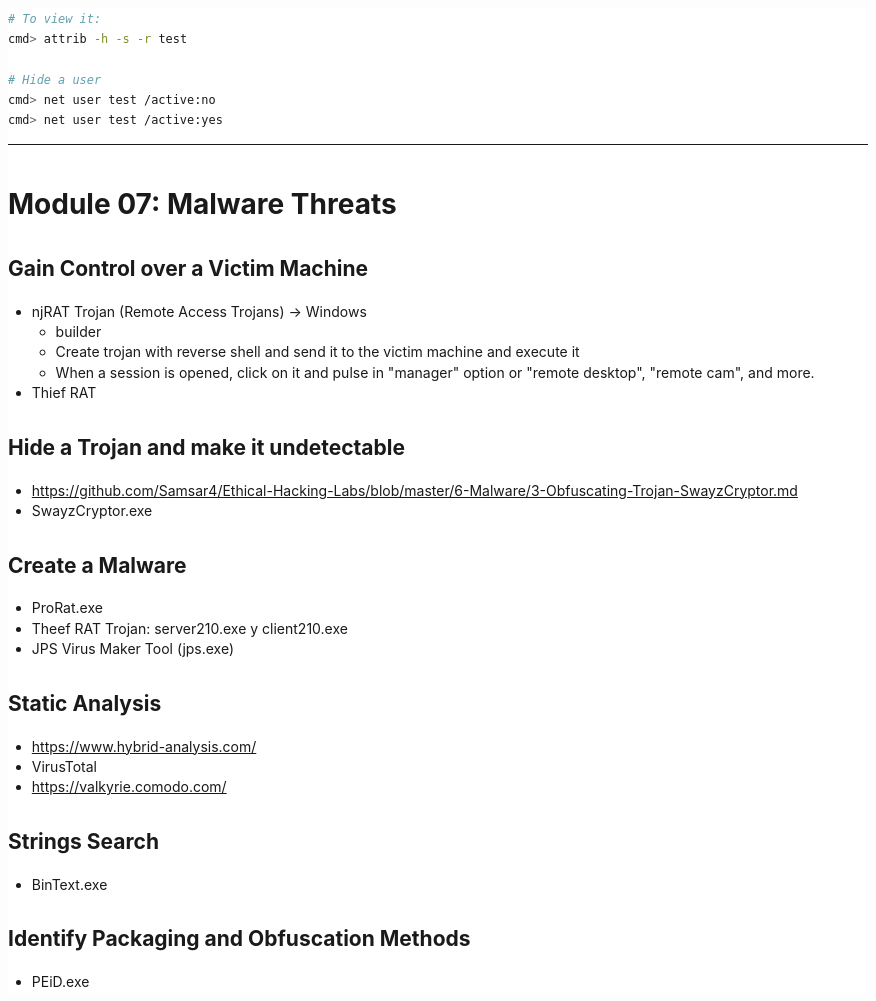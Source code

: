 ```bash
# To view it:
cmd> attrib -h -s -r test

# Hide a user
cmd> net user test /active:no
cmd> net user test /active:yes
```




----

# Module 07: Malware Threats


##   Gain Control over a Victim Machine
-  njRAT Trojan (Remote Access Trojans) -> Windows
    * builder
    * Create trojan with reverse shell and send it to the victim machine and execute it
    * When a session is opened, click on it and pulse in "manager" option or "remote desktop", "remote cam", and more.
- Thief RAT

##   Hide a Trojan and make it undetectable

- https://github.com/Samsar4/Ethical-Hacking-Labs/blob/master/6-Malware/3-Obfuscating-Trojan-SwayzCryptor.md
- SwayzCryptor.exe

##   Create a Malware

- ProRat.exe
- Theef RAT Trojan: server210.exe y client210.exe
- JPS Virus Maker Tool (jps.exe)


##   Static Analysis
* https://www.hybrid-analysis.com/
* VirusTotal
* https://valkyrie.comodo.com/


##   Strings Search
- BinText.exe


##   Identify Packaging and Obfuscation Methods

- PEiD.exe
